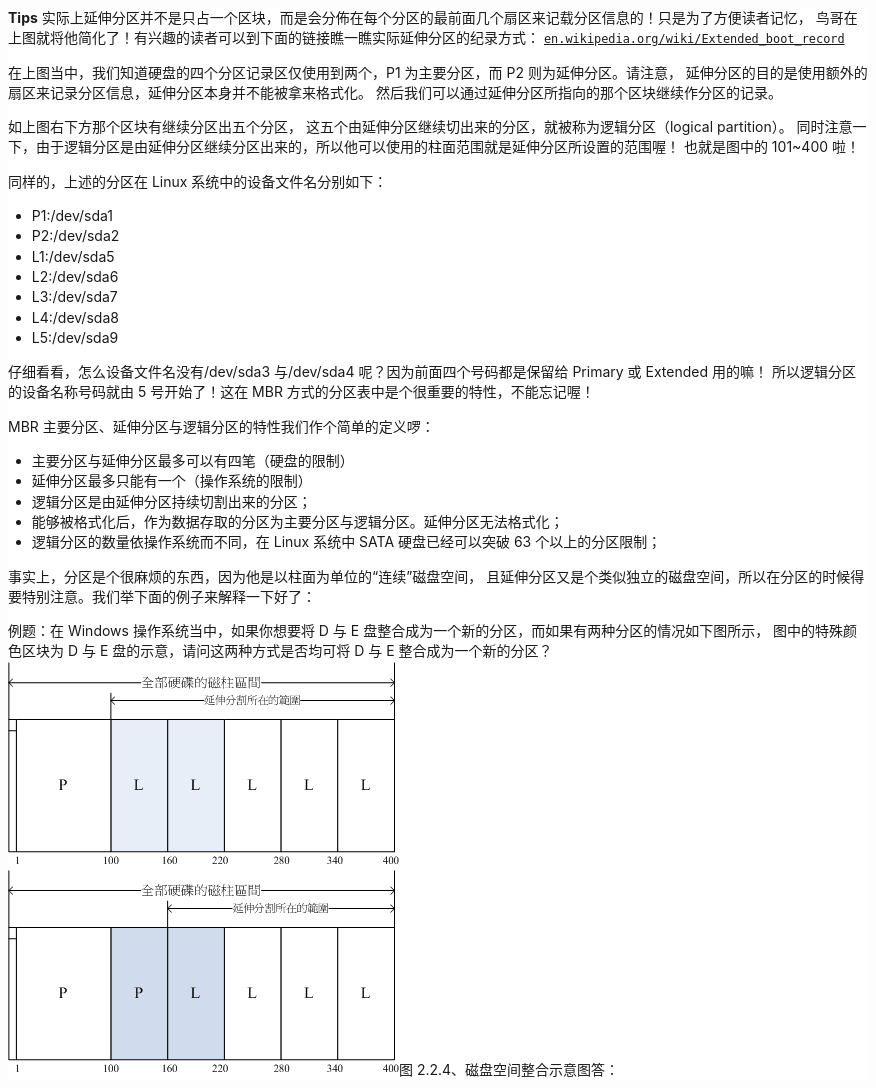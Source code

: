 **Tips** 实际上延伸分区并不是只占一个区块，而是会分佈在每个分区的最前面几个扇区来记载分区信息的！只是为了方便读者记忆， 鸟哥在上图就将他简化了！有兴趣的读者可以到下面的链接瞧一瞧实际延伸分区的纪录方式： [`en.wikipedia.org/wiki/Extended_boot_record`](http://en.wikipedia.org/wiki/Extended_boot_record)

在上图当中，我们知道硬盘的四个分区记录区仅使用到两个，P1 为主要分区，而 P2 则为延伸分区。请注意， 延伸分区的目的是使用额外的扇区来记录分区信息，延伸分区本身并不能被拿来格式化。 然后我们可以通过延伸分区所指向的那个区块继续作分区的记录。

如上图右下方那个区块有继续分区出五个分区， 这五个由延伸分区继续切出来的分区，就被称为逻辑分区（logical partition）。 同时注意一下，由于逻辑分区是由延伸分区继续分区出来的，所以他可以使用的柱面范围就是延伸分区所设置的范围喔！ 也就是图中的 101~400 啦！

同样的，上述的分区在 Linux 系统中的设备文件名分别如下：

*   P1:/dev/sda1
*   P2:/dev/sda2
*   L1:/dev/sda5
*   L2:/dev/sda6
*   L3:/dev/sda7
*   L4:/dev/sda8
*   L5:/dev/sda9

仔细看看，怎么设备文件名没有/dev/sda3 与/dev/sda4 呢？因为前面四个号码都是保留给 Primary 或 Extended 用的嘛！ 所以逻辑分区的设备名称号码就由 5 号开始了！这在 MBR 方式的分区表中是个很重要的特性，不能忘记喔！

MBR 主要分区、延伸分区与逻辑分区的特性我们作个简单的定义啰：

*   主要分区与延伸分区最多可以有四笔（硬盘的限制）
*   延伸分区最多只能有一个（操作系统的限制）
*   逻辑分区是由延伸分区持续切割出来的分区；
*   能够被格式化后，作为数据存取的分区为主要分区与逻辑分区。延伸分区无法格式化；
*   逻辑分区的数量依操作系统而不同，在 Linux 系统中 SATA 硬盘已经可以突破 63 个以上的分区限制；

事实上，分区是个很麻烦的东西，因为他是以柱面为单位的“连续”磁盘空间， 且延伸分区又是个类似独立的磁盘空间，所以在分区的时候得要特别注意。我们举下面的例子来解释一下好了：

例题：在 Windows 操作系统当中，如果你想要将 D 与 E 盘整合成为一个新的分区，而如果有两种分区的情况如下图所示， 图中的特殊颜色区块为 D 与 E 盘的示意，请问这两种方式是否均可将 D 与 E 整合成为一个新的分区？ ![磁盘空间整合示意图](img/partition-3.png)图 2.2.4、磁盘空间整合示意图答：
